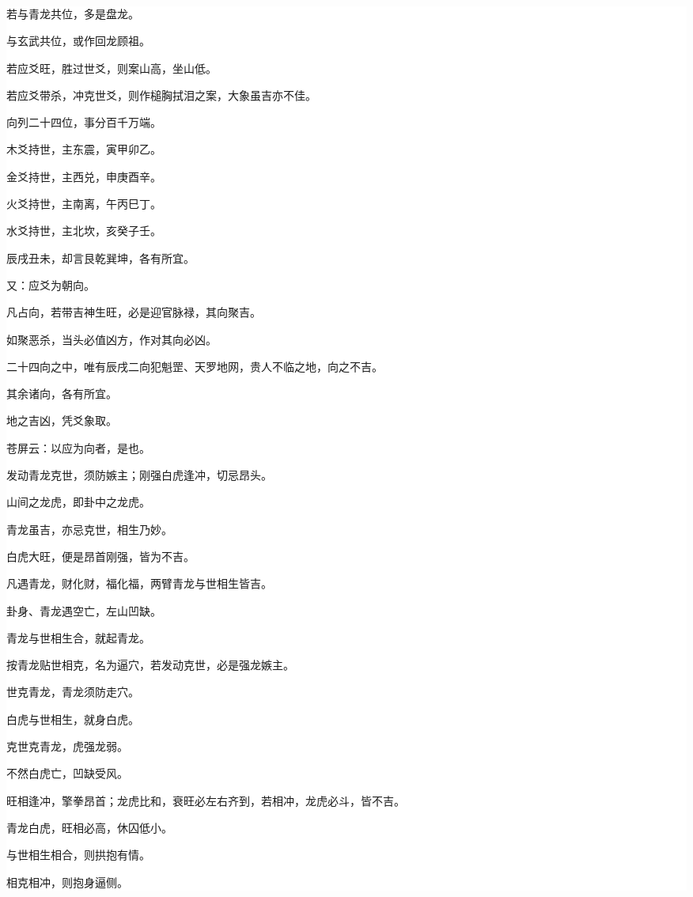 若与青龙共位，多是盘龙。

与玄武共位，或作回龙顾祖。

若应爻旺，胜过世爻，则案山高，坐山低。

若应爻带杀，冲克世爻，则作槌胸拭泪之案，大象虽吉亦不佳。

向列二十四位，事分百千万端。

木爻持世，主东震，寅甲卯乙。

金爻持世，主西兑，申庚酉辛。

火爻持世，主南离，午丙巳丁。

水爻持世，主北坎，亥癸子壬。

辰戌丑未，却言艮乾巽坤，各有所宜。

又：应爻为朝向。

凡占向，若带吉神生旺，必是迎官脉禄，其向聚吉。

如聚恶杀，当头必值凶方，作对其向必凶。

二十四向之中，唯有辰戌二向犯魁罡、天罗地网，贵人不临之地，向之不吉。

其余诸向，各有所宜。

地之吉凶，凭爻象取。

苍屏云：以应为向者，是也。

发动青龙克世，须防嫉主；刚强白虎逢冲，切忌昂头。

山间之龙虎，即卦中之龙虎。

青龙虽吉，亦忌克世，相生乃妙。

白虎大旺，便是昂首刚强，皆为不吉。

凡遇青龙，财化财，福化福，两臂青龙与世相生皆吉。

卦身、青龙遇空亡，左山凹缺。

青龙与世相生合，就起青龙。

按青龙贴世相克，名为逼穴，若发动克世，必是强龙嫉主。

世克青龙，青龙须防走穴。

白虎与世相生，就身白虎。

克世克青龙，虎强龙弱。

不然白虎亡，凹缺受风。

旺相逢冲，擎拳昂首；龙虎比和，衰旺必左右齐到，若相冲，龙虎必斗，皆不吉。

青龙白虎，旺相必高，休囚低小。

与世相生相合，则拱抱有情。

相克相冲，则抱身逼侧。
